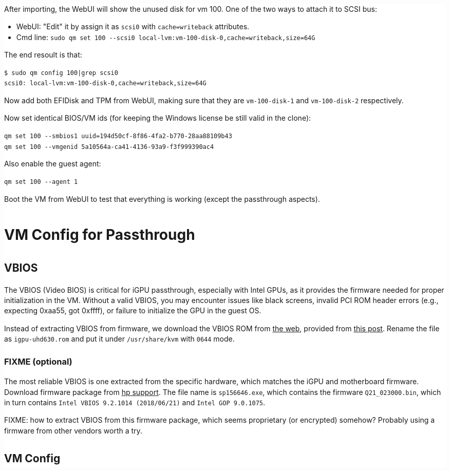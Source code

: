 After importing, the WebUI will show the unused disk for vm 100. One of the two ways to attach it to SCSI bus:
-  WebUI: "Edit" it by assign it as `scsi0` with `cache=writeback` attributes.
-  Cmd line: `sudo qm set 100 --scsi0 local-lvm:vm-100-disk-0,cache=writeback,size=64G`

The end resoult is that:

```
$ sudo qm config 100|grep scsi0
scsi0: local-lvm:vm-100-disk-0,cache=writeback,size=64G
```

Now add both EFIDisk and TPM from WebUI, making sure that they are `vm-100-disk-1` and  `vm-100-disk-2` respectively.

Now set identical BIOS/VM ids (for keeping the Windows license be still valid in the clone):

```
qm set 100 --smbios1 uuid=194d50cf-8f86-4fa2-b770-28aa88109b43
qm set 100 --vmgenid 5a10564a-ca41-4136-93a9-f3f999390ac4
```

Also enable the guest agent:

```
qm set 100 --agent 1
```

Boot the VM from WebUI to test that everything is working (except the passthrough aspects).

# VM Config for Passthrough

## VBIOS

The VBIOS (Video BIOS) is critical for iGPU passthrough, especially with Intel GPUs, as it provides the firmware needed for proper initialization in the VM. Without a valid VBIOS, you may encounter issues like black screens, invalid PCI ROM header errors (e.g., expecting 0xaa55, got 0xffff), or failure to initialize the GPU in the guest OS.

Instead of extracting VBIOS from firmware, we download the VBIOS ROM from [the web](https://www.123pan.com/s/20P0Vv-d2A6H.html), provided from [this post](https://zhuanlan.zhihu.com/p/704779862). Rename the file as `igpu-uhd630.rom` and put it under `/usr/share/kvm` with `0644` mode.

### FIXME (optional)

The most reliable VBIOS is one extracted from the specific hardware, which matches the iGPU and motherboard firmware. Download firmware package from [hp support](https://support.hp.com/us-en/drivers/swdetails/hp-elitedesk-800-65w-g4-desktop-mini-pc/). The file name is `sp156646.exe`, which contains the firmware `Q21_023000.bin`, which in turn contains `Intel VBIOS 9.2.1014 (2018/06/21)` and `Intel GOP 9.0.1075`.

FIXME: how to extract VBIOS from this firmware package, which seems proprietary (or encrypted) somehow? Probably using a firmware from other vendors worth a try.

## VM Config
